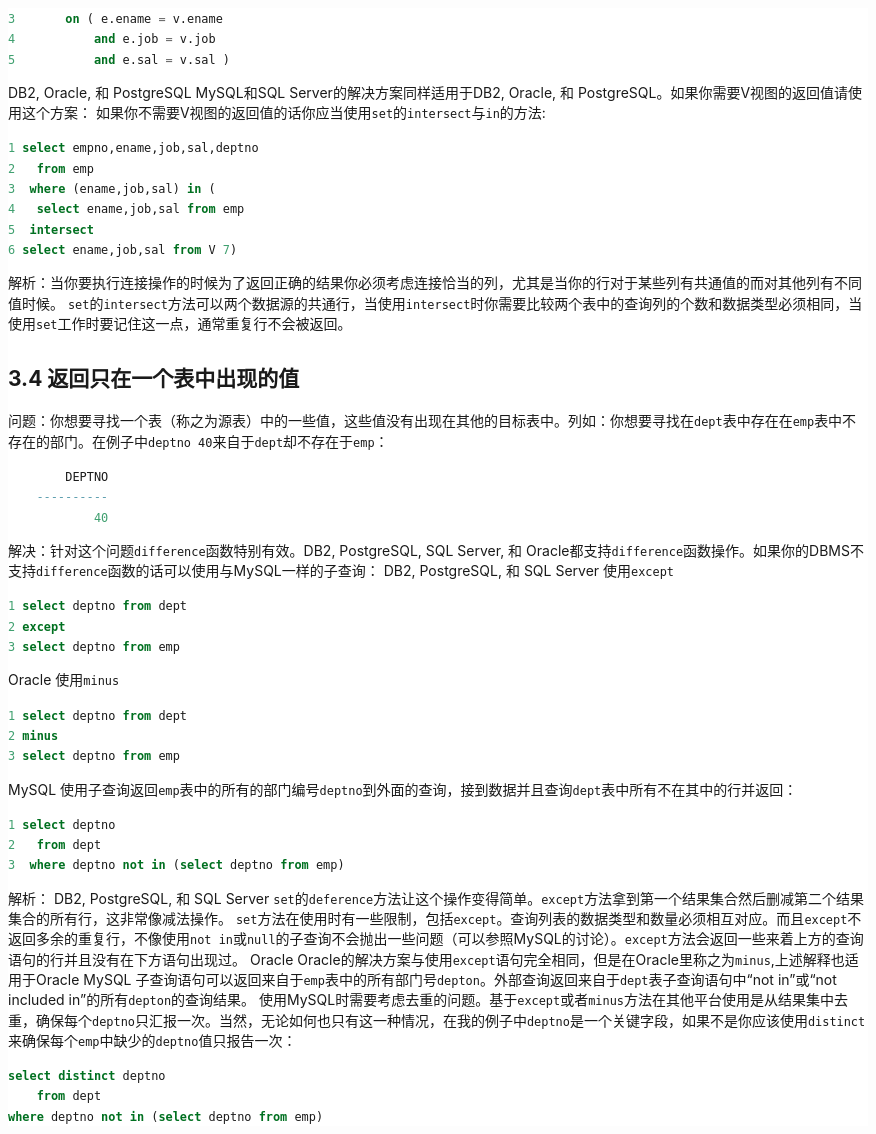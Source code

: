 ```sql
3       on ( e.ename = v.ename
4           and e.job = v.job
5           and e.sal = v.sal )
```
DB2, Oracle, 和 PostgreSQL
MySQL和SQL Server的解决方案同样适用于DB2, Oracle, 和 PostgreSQL。如果你需要V视图的返回值请使用这个方案：
如果你不需要V视图的返回值的话你应当使用`set`的`intersect`与`in`的方法:
```sql
1 select empno,ename,job,sal,deptno
2   from emp
3  where (ename,job,sal) in (
4   select ename,job,sal from emp
5  intersect
6 select ename,job,sal from V 7)
```
解析：当你要执行连接操作的时候为了返回正确的结果你必须考虑连接恰当的列，尤其是当你的行对于某些列有共通值的而对其他列有不同值时候。
`set`的`intersect`方法可以两个数据源的共通行，当使用`intersect`时你需要比较两个表中的查询列的个数和数据类型必须相同，当使用`set`工作时要记住这一点，通常重复行不会被返回。
## 3.4 返回只在一个表中出现的值
问题：你想要寻找一个表（称之为源表）中的一些值，这些值没有出现在其他的目标表中。列如：你想要寻找在`dept`表中存在在`emp`表中不存在的部门。在例子中`deptno 40`来自于`dept`却不存在于`emp`：
```sql
        DEPTNO
    ----------
            40
```
解决：针对这个问题`difference`函数特别有效。DB2, PostgreSQL, SQL Server, 和 Oracle都支持`difference`函数操作。如果你的DBMS不支持`difference`函数的话可以使用与MySQL一样的子查询：
DB2, PostgreSQL, 和 SQL Server
使用`except`
```sql
1 select deptno from dept
2 except
3 select deptno from emp
```
Oracle
使用`minus`
```sql
1 select deptno from dept
2 minus
3 select deptno from emp
```
MySQL
使用子查询返回`emp`表中的所有的部门编号`deptno`到外面的查询，接到数据并且查询`dept`表中所有不在其中的行并返回：
```sql
1 select deptno
2   from dept
3  where deptno not in (select deptno from emp)
```
解析：
DB2, PostgreSQL, 和 SQL Server
`set`的`deference`方法让这个操作变得简单。`except`方法拿到第一个结果集合然后删减第二个结果集合的所有行，这非常像减法操作。
`set`方法在使用时有一些限制，包括`except`。查询列表的数据类型和数量必须相互对应。而且`except`不返回多余的重复行，不像使用`not in`或`null`的子查询不会抛出一些问题（可以参照MySQL的讨论）。`except`方法会返回一些来着上方的查询语句的行并且没有在下方语句出现过。
Oracle
Oracle的解决方案与使用`except`语句完全相同，但是在Oracle里称之为`minus`,上述解释也适用于Oracle
MySQL
子查询语句可以返回来自于`emp`表中的所有部门号`depton`。外部查询返回来自于`dept`表子查询语句中“not in”或“not included in”的所有`depton`的查询结果。
使用MySQL时需要考虑去重的问题。基于`except`或者`minus`方法在其他平台使用是从结果集中去重，确保每个`deptno`只汇报一次。当然，无论如何也只有这一种情况，在我的例子中`deptno`是一个关键字段，如果不是你应该使用`distinct`来确保每个`emp`中缺少的`deptno`值只报告一次：
```sql
select distinct deptno
    from dept
where deptno not in (select deptno from emp)
```